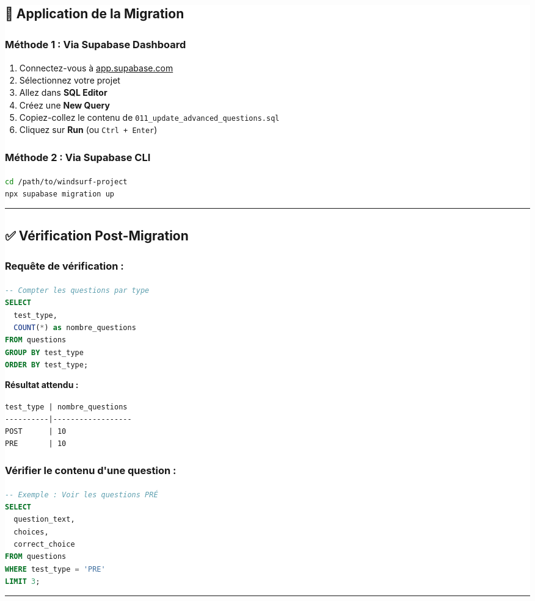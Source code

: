
## 🚀 Application de la Migration

### **Méthode 1 : Via Supabase Dashboard**
1. Connectez-vous à [app.supabase.com](https://app.supabase.com)
2. Sélectionnez votre projet
3. Allez dans **SQL Editor**
4. Créez une **New Query**
5. Copiez-collez le contenu de `011_update_advanced_questions.sql`
6. Cliquez sur **Run** (ou `Ctrl + Enter`)

### **Méthode 2 : Via Supabase CLI**
```bash
cd /path/to/windsurf-project
npx supabase migration up
```

---

## ✅ Vérification Post-Migration

### Requête de vérification :
```sql
-- Compter les questions par type
SELECT 
  test_type,
  COUNT(*) as nombre_questions
FROM questions
GROUP BY test_type
ORDER BY test_type;
```

**Résultat attendu :**
```
test_type | nombre_questions
----------|------------------
POST      | 10
PRE       | 10
```

### Vérifier le contenu d'une question :
```sql
-- Exemple : Voir les questions PRÉ
SELECT 
  question_text,
  choices,
  correct_choice
FROM questions
WHERE test_type = 'PRE'
LIMIT 3;
```

---